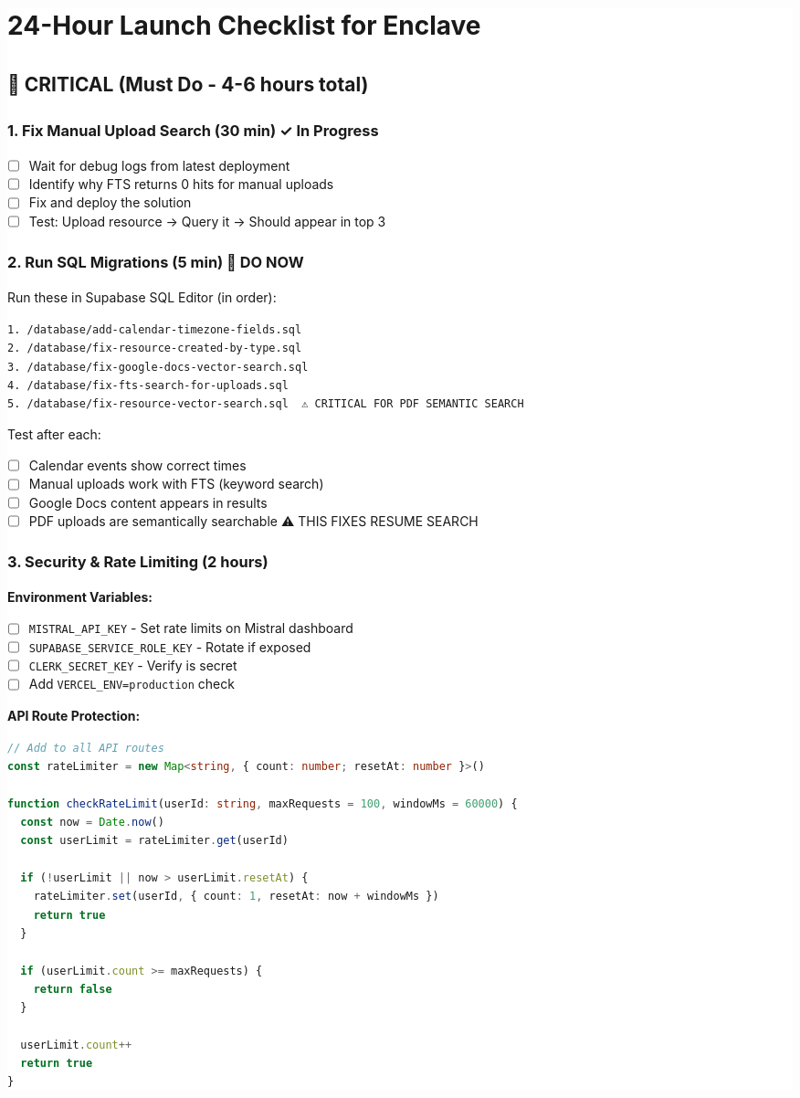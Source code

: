 # 24-Hour Launch Checklist for Enclave

## 🔴 CRITICAL (Must Do - 4-6 hours total)

### 1. Fix Manual Upload Search (30 min) ✓ In Progress
- [ ] Wait for debug logs from latest deployment
- [ ] Identify why FTS returns 0 hits for manual uploads
- [ ] Fix and deploy the solution
- [ ] Test: Upload resource → Query it → Should appear in top 3

### 2. Run SQL Migrations (5 min) 🚨 DO NOW
Run these in Supabase SQL Editor (in order):
```bash
1. /database/add-calendar-timezone-fields.sql
2. /database/fix-resource-created-by-type.sql  
3. /database/fix-google-docs-vector-search.sql
4. /database/fix-fts-search-for-uploads.sql
5. /database/fix-resource-vector-search.sql  ⚠️ CRITICAL FOR PDF SEMANTIC SEARCH
```

Test after each:
- [ ] Calendar events show correct times
- [ ] Manual uploads work with FTS (keyword search)
- [ ] Google Docs content appears in results
- [ ] PDF uploads are semantically searchable ⚠️ THIS FIXES RESUME SEARCH

### 3. Security & Rate Limiting (2 hours)
**Environment Variables:**
- [ ] `MISTRAL_API_KEY` - Set rate limits on Mistral dashboard
- [ ] `SUPABASE_SERVICE_ROLE_KEY` - Rotate if exposed
- [ ] `CLERK_SECRET_KEY` - Verify is secret
- [ ] Add `VERCEL_ENV=production` check

**API Route Protection:**
```typescript
// Add to all API routes
const rateLimiter = new Map<string, { count: number; resetAt: number }>()

function checkRateLimit(userId: string, maxRequests = 100, windowMs = 60000) {
  const now = Date.now()
  const userLimit = rateLimiter.get(userId)
  
  if (!userLimit || now > userLimit.resetAt) {
    rateLimiter.set(userId, { count: 1, resetAt: now + windowMs })
    return true
  }
  
  if (userLimit.count >= maxRequests) {
    return false
  }
  
  userLimit.count++
  return true
}
```
